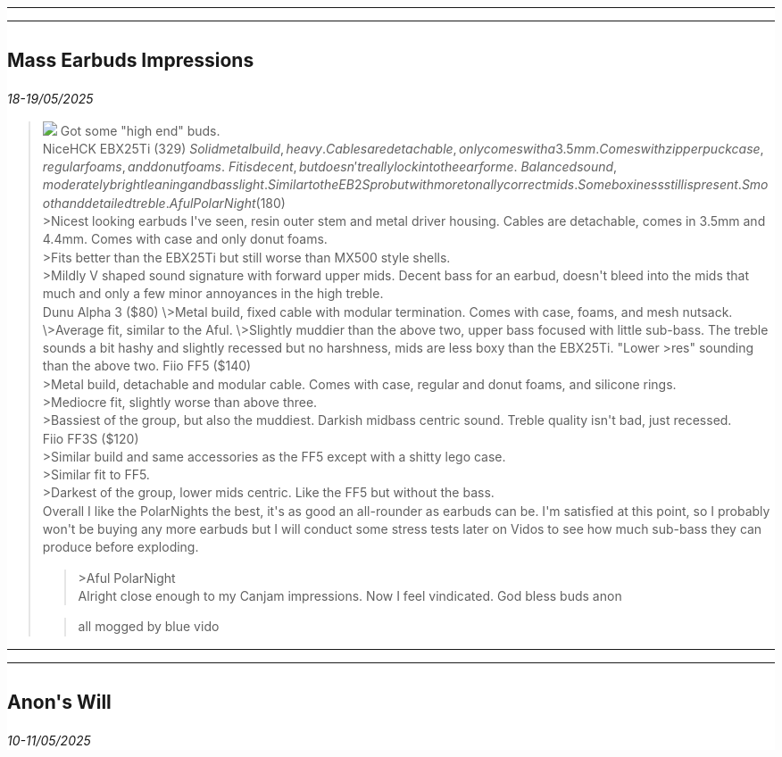 
***
***
## Mass Earbuds Impressions
*18-19/05/2025*

>![](https://i.postimg.cc/PJYNwPgY/Mass-Earbuds-Impressions.jpg)
>Got some "high end" buds.  
>NiceHCK EBX25Ti ($329)  
>\>Solid metal build, heavy. Cables are detachable, only comes with a 3.5mm. Comes with zipper puck case, regular foams, and donut foams.  
>\>Fit is decent, but doesn't really lock into the ear for me.  
>\>Balanced sound, moderately bright leaning and bass light. Similar to the EB2S pro but with more tonally correct mids. Some boxiness still is present. Smooth and detailed treble.  
>Aful PolarNight ($180)  
>\>Nicest looking earbuds I've seen, resin outer stem and metal driver housing. Cables are detachable, comes in 3.5mm and 4.4mm. Comes with case and only donut foams.  
>\>Fits better than the EBX25Ti but still worse than MX500 style shells.  
>\>Mildly V shaped sound signature with forward upper mids. Decent bass for an earbud, doesn't bleed into the mids that much and only a few minor annoyances in the high treble.  
>Dunu Alpha 3 ($80)  
>\>Metal build, fixed cable with modular termination. Comes with case, foams, and mesh nutsack.  
>\>Average fit, similar to the Aful.  
>\>Slightly muddier than the above two, upper bass focused with little sub-bass. The treble sounds a bit hashy and slightly recessed but no harshness, mids are less boxy than the EBX25Ti. "Lower >res" sounding than the above two.  
>Fiio FF5 ($140)  
>\>Metal build, detachable and modular cable. Comes with case, regular and donut foams, and silicone rings.  
>\>Mediocre fit, slightly worse than above three.  
>\>Bassiest of the group, but also the muddiest. Darkish midbass centric sound. Treble quality isn't bad, just recessed.  
>Fiio FF3S ($120)  
>\>Similar build and same accessories as the FF5 except with a shitty lego case.  
>\>Similar fit to FF5.  
>\>Darkest of the group, lower mids centric. Like the FF5 but without the bass.  
>Overall I like the PolarNights the best, it's as good an all-rounder as earbuds can be. I'm satisfied at this point, so I probably won't be buying any more earbuds but I will conduct some stress tests later on Vidos to see how much sub-bass they can produce before exploding.
>>\>Aful PolarNight  
>>Alright close enough to my Canjam impressions. Now I feel vindicated. God bless buds anon
>
>>all mogged by blue vido


***
***
## Anon's Will
*10-11/05/2025*
